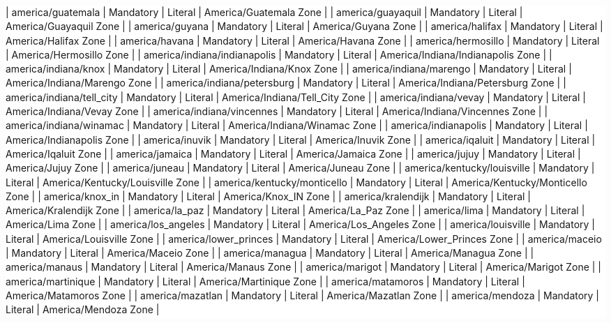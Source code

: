 | america/guatemala                  | Mandatory | Literal | America/Guatemala Zone                           |
| america/guayaquil                  | Mandatory | Literal | America/Guayaquil Zone                           |
| america/guyana                     | Mandatory | Literal | America/Guyana Zone                              |
| america/halifax                    | Mandatory | Literal | America/Halifax Zone                             |
| america/havana                     | Mandatory | Literal | America/Havana Zone                              |
| america/hermosillo                 | Mandatory | Literal | America/Hermosillo Zone                          |
| america/indiana/indianapolis       | Mandatory | Literal | America/Indiana/Indianapolis Zone                |
| america/indiana/knox               | Mandatory | Literal | America/Indiana/Knox Zone                        |
| america/indiana/marengo            | Mandatory | Literal | America/Indiana/Marengo Zone                     |
| america/indiana/petersburg         | Mandatory | Literal | America/Indiana/Petersburg Zone                  |
| america/indiana/tell_city          | Mandatory | Literal | America/Indiana/Tell_City Zone                   |
| america/indiana/vevay              | Mandatory | Literal | America/Indiana/Vevay Zone                       |
| america/indiana/vincennes          | Mandatory | Literal | America/Indiana/Vincennes Zone                   |
| america/indiana/winamac            | Mandatory | Literal | America/Indiana/Winamac Zone                     |
| america/indianapolis               | Mandatory | Literal | America/Indianapolis Zone                        |
| america/inuvik                     | Mandatory | Literal | America/Inuvik Zone                              |
| america/iqaluit                    | Mandatory | Literal | America/Iqaluit Zone                             |
| america/jamaica                    | Mandatory | Literal | America/Jamaica Zone                             |
| america/jujuy                      | Mandatory | Literal | America/Jujuy Zone                               |
| america/juneau                     | Mandatory | Literal | America/Juneau Zone                              |
| america/kentucky/louisville        | Mandatory | Literal | America/Kentucky/Louisville Zone                 |
| america/kentucky/monticello        | Mandatory | Literal | America/Kentucky/Monticello Zone                 |
| america/knox_in                    | Mandatory | Literal | America/Knox_IN Zone                             |
| america/kralendijk                 | Mandatory | Literal | America/Kralendijk Zone                          |
| america/la_paz                     | Mandatory | Literal | America/La_Paz Zone                              |
| america/lima                       | Mandatory | Literal | America/Lima Zone                                |
| america/los_angeles                | Mandatory | Literal | America/Los_Angeles Zone                         |
| america/louisville                 | Mandatory | Literal | America/Louisville Zone                          |
| america/lower_princes              | Mandatory | Literal | America/Lower_Princes Zone                       |
| america/maceio                     | Mandatory | Literal | America/Maceio Zone                              |
| america/managua                    | Mandatory | Literal | America/Managua Zone                             |
| america/manaus                     | Mandatory | Literal | America/Manaus Zone                              |
| america/marigot                    | Mandatory | Literal | America/Marigot Zone                             |
| america/martinique                 | Mandatory | Literal | America/Martinique Zone                          |
| america/matamoros                  | Mandatory | Literal | America/Matamoros Zone                           |
| america/mazatlan                   | Mandatory | Literal | America/Mazatlan Zone                            |
| america/mendoza                    | Mandatory | Literal | America/Mendoza Zone                             |